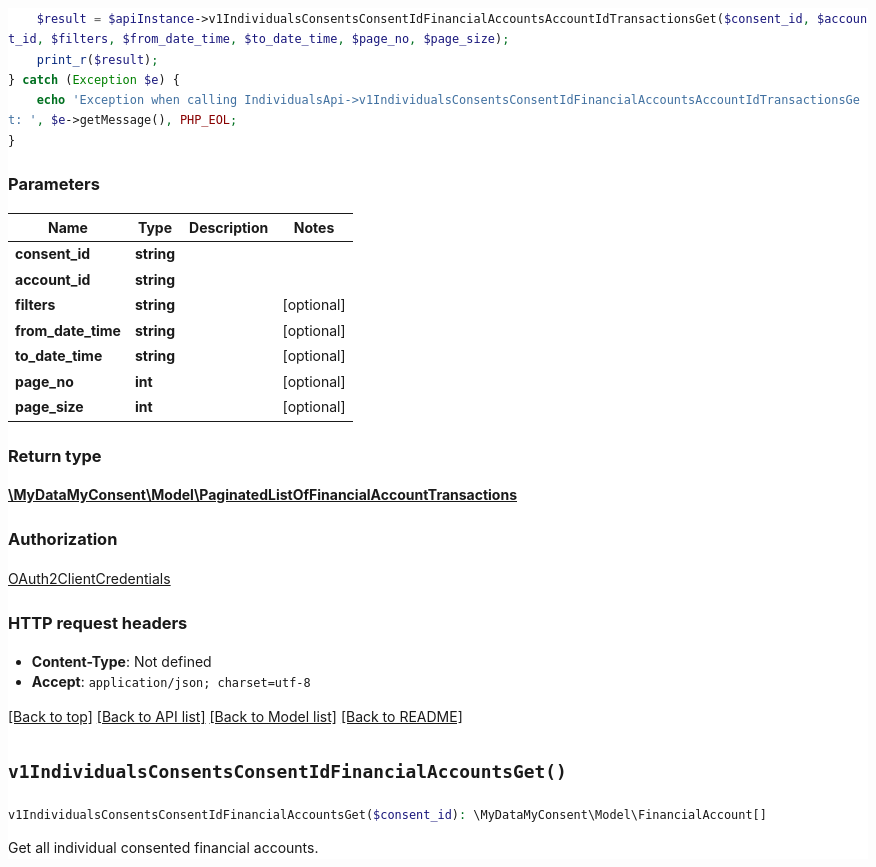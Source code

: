 ```php
    $result = $apiInstance->v1IndividualsConsentsConsentIdFinancialAccountsAccountIdTransactionsGet($consent_id, $account_id, $filters, $from_date_time, $to_date_time, $page_no, $page_size);
    print_r($result);
} catch (Exception $e) {
    echo 'Exception when calling IndividualsApi->v1IndividualsConsentsConsentIdFinancialAccountsAccountIdTransactionsGet: ', $e->getMessage(), PHP_EOL;
}
```

### Parameters

| Name | Type | Description  | Notes |
| ------------- | ------------- | ------------- | ------------- |
| **consent_id** | **string**|  | |
| **account_id** | **string**|  | |
| **filters** | **string**|  | [optional] |
| **from_date_time** | **string**|  | [optional] |
| **to_date_time** | **string**|  | [optional] |
| **page_no** | **int**|  | [optional] |
| **page_size** | **int**|  | [optional] |

### Return type

[**\MyDataMyConsent\Model\PaginatedListOfFinancialAccountTransactions**](../Model/PaginatedListOfFinancialAccountTransactions.md)

### Authorization

[OAuth2ClientCredentials](../../README.md#OAuth2ClientCredentials)

### HTTP request headers

- **Content-Type**: Not defined
- **Accept**: `application/json; charset=utf-8`

[[Back to top]](#) [[Back to API list]](../../README.md#endpoints)
[[Back to Model list]](../../README.md#models)
[[Back to README]](../../README.md)

## `v1IndividualsConsentsConsentIdFinancialAccountsGet()`

```php
v1IndividualsConsentsConsentIdFinancialAccountsGet($consent_id): \MyDataMyConsent\Model\FinancialAccount[]
```

Get all individual consented financial accounts.
